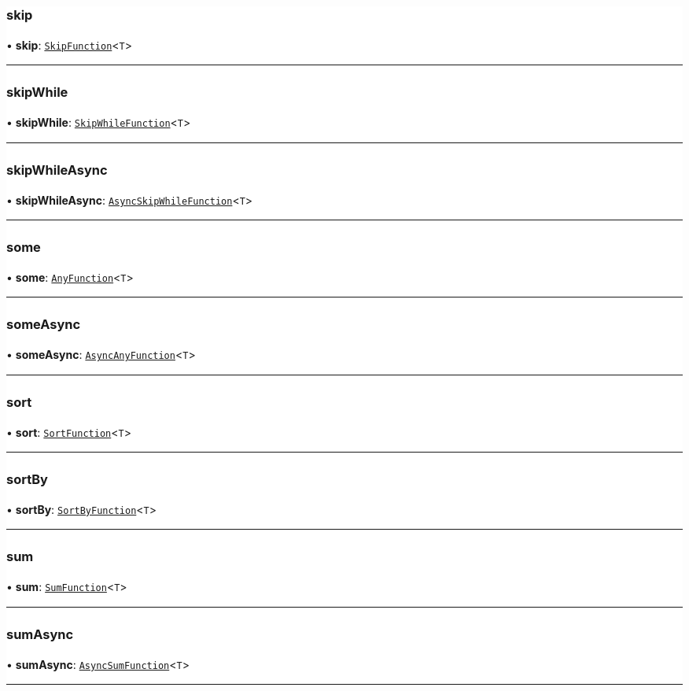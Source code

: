 ### skip

• **skip**: [`SkipFunction`](types_function_types.SkipFunction.md)<`T`\>

___

### skipWhile

• **skipWhile**: [`SkipWhileFunction`](types_function_types.SkipWhileFunction.md)<`T`\>

___

### skipWhileAsync

• **skipWhileAsync**: [`AsyncSkipWhileFunction`](types_function_types.AsyncSkipWhileFunction.md)<`T`\>

___

### some

• **some**: [`AnyFunction`](types_function_types.AnyFunction.md)<`T`\>

___

### someAsync

• **someAsync**: [`AsyncAnyFunction`](types_function_types.AsyncAnyFunction.md)<`T`\>

___

### sort

• **sort**: [`SortFunction`](types_function_types.SortFunction.md)<`T`\>

___

### sortBy

• **sortBy**: [`SortByFunction`](types_function_types.SortByFunction.md)<`T`\>

___

### sum

• **sum**: [`SumFunction`](types_function_types.SumFunction.md)<`T`\>

___

### sumAsync

• **sumAsync**: [`AsyncSumFunction`](types_function_types.AsyncSumFunction.md)<`T`\>

___
